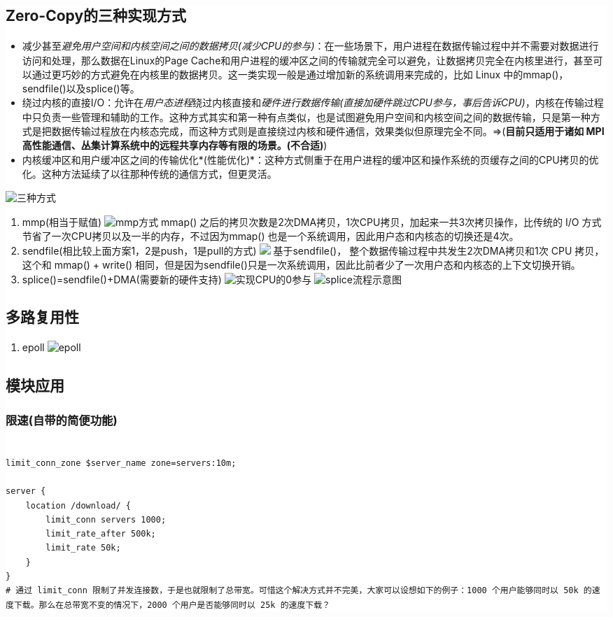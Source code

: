 ```c
```

## Zero-Copy的三种实现方式
* 减少甚至*避免用户空间和内核空间之间的数据拷贝(减少CPU的参与)*：在一些场景下，用户进程在数据传输过程中并不需要对数据进行访问和处理，那么数据在Linux的Page Cache和用户进程的缓冲区之间的传输就完全可以避免，让数据拷贝完全在内核里进行，甚至可以通过更巧妙的方式避免在内核里的数据拷贝。这一类实现一般是通过增加新的系统调用来完成的，比如 Linux 中的mmap()，sendfile()以及splice()等。
* 绕过内核的直接I/O：允许在*用户态进程*绕过内核直接和*硬件进行数据传输(直接加硬件跳过CPU参与，事后告诉CPU)*，内核在传输过程中只负责一些管理和辅助的工作。这种方式其实和第一种有点类似，也是试图避免用户空间和内核空间之间的数据传输，只是第一种方式是把数据传输过程放在内核态完成，而这种方式则是直接绕过内核和硬件通信，效果类似但原理完全不同。=>(**目前只适用于诸如 MPI 高性能通信、丛集计算系统中的远程共享内存等有限的场景。(不合适)**)
* 内核缓冲区和用户缓冲区之间的传输优化*\(性能优化\)*：这种方式侧重于在用户进程的缓冲区和操作系统的页缓存之间的CPU拷贝的优化。这种方法延续了以往那种传统的通信方式，但更灵活。

![三种方式](https://pic4.zhimg.com/80/v2-84f2ddaac27ddd998d59e0cc5fcf7613_720w.jpg)

1. mmp(相当于赋值)
![mmp方式](https://pic2.zhimg.com/80/v2-c8107b01ab7354c17f31ba1ac19c66f9_720w.jpg)
mmap() 之后的拷贝次数是2次DMA拷贝，1次CPU拷贝，加起来一共3次拷贝操作，比传统的 I/O 方式节省了一次CPU拷贝以及一半的内存，不过因为mmap() 也是一个系统调用，因此用户态和内核态的切换还是4次。
2. sendfile(相比较上面方案1，2是push，1是pull的方式)
![](https://pic1.zhimg.com/80/v2-b946f48c5d325f985c9cd99fa214f5ac_720w.jpg)
基于sendfile()， 整个数据传输过程中共发生2次DMA拷贝和1次 CPU 拷贝，这个和 mmap() + write() 相同，但是因为sendfile()只是一次系统调用，因此比前者少了一次用户态和内核态的上下文切换开销。
3. splice()=sendfile()+DMA(需要新的硬件支持)
![实现CPU的0参与](https://pic1.zhimg.com/80/v2-fd3470464e0a6f76e9cc0f8e1d992e90_720w.jpg)
![splice流程示意图](https://pic2.zhimg.com/80/v2-977e08cec51566d9141ca3736d1b542d_720w.jpg)

## 多路复用性
1. epoll
![epoll](https://img-blog.csdnimg.cn/20190628174625978.png?x-oss-process=image/watermark,type_ZmFuZ3poZW5naGVpdGk,shadow_10,text_aHR0cHM6Ly9ibG9nLmNzZG4ubmV0L3UwMTMwMzIwOTc=,size_16,color_FFFFFF,t_70)


## 模块应用

### 限速(自带的简便功能)
```nginx

limit_conn_zone $server_name zone=servers:10m;

server {
    location /download/ {
        limit_conn servers 1000;
        limit_rate_after 500k;
        limit_rate 50k;
    }
}
# 通过 limit_conn 限制了并发连接数，于是也就限制了总带宽。可惜这个解决方式并不完美，大家可以设想如下的例子：1000 个用户能够同时以 50k 的速度下载。那么在总带宽不变的情况下，2000 个用户是否能够同时以 25k 的速度下载？
```
